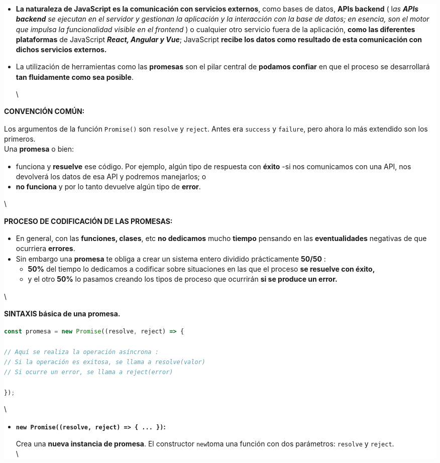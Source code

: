 * **La naturaleza de JavaScript es la comunicación con servicios externos**, como bases de datos, **APIs backend** ( &#x6C;_&#x61;s **APIs backend** se ejecutan en el servidor y gestionan la aplicación y la interacción con la base de datos; en esencia, son el motor que impulsa la funcionalidad visible en el frontend_ ) o cualquier otro servicio fuera de la aplicación, **como las diferentes plataformas** de JavaScript _**React, Angular y Vue**_; JavaScript **recibe los datos como resultado de esta comunicación con dichos servicios externos.**
*   La utilización de herramientas como las **promesas** son el pilar central de **podamos confiar** en que el proceso se desarrollará **tan fluidamente como sea posible**.

    \


**CONVENCIÓN COMÚN:**

Los argumentos de la función `Promise()` son `resolve` y `reject`. Antes era `success` y `failure`, pero ahora lo más extendido son los primeros.\
Una **promesa** o bien:

* funciona y **resuelve** ese código. Por ejemplo, algún tipo de respuesta con **éxito** -si nos comunicamos con una API, nos devolverá los datos de esa API y podremos manejarlos; o
* **no funciona** y por lo tanto devuelve algún tipo de **error**.

\


**PROCESO DE CODIFICACIÓN DE LAS PROMESAS:**

* En general, con las **funciones, clases**, etc **no dedicamos** mucho **tiempo** pensando en las **eventualidades** negativas de que ocurriera **errores**.
* Sin embargo una **promesa** te obliga a crear un sistema entero dividido prácticamente **50/50** :
  * **50%** del tiempo lo dedicamos a codificar sobre situaciones en las que el proceso **se resuelve con éxito,**
  * y el otro **50%** lo pasamos creando los tipos de proceso que ocurrirán **si se produce un error.**

\


**SINTAXIS básica de una promesa.**

```javascript
const promesa = new Promise((resolve, reject) => {  

// Aquí se realiza la operación asíncrona :
// Si la operación es exitosa, se llama a resolve(valor) 
// Si ocurre un error, se llama a reject(error)  

});
```

\


*   **`new Promise((resolve, reject) => { ... })`:**

    Crea una **nueva instancia de promesa**. El constructor `new`toma una función con dos parámetros: `resolve` y `reject`.\
    \
